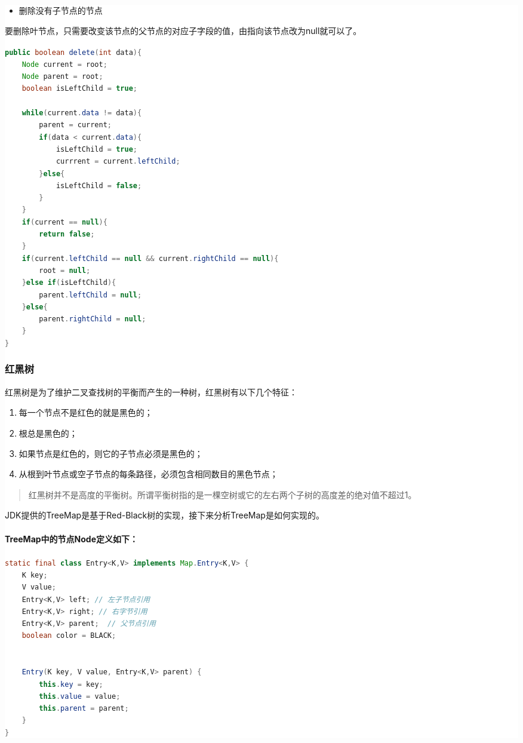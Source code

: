 * 删除没有子节点的节点

要删除叶节点，只需要改变该节点的父节点的对应子字段的值，由指向该节点改为null就可以了。

```java
public boolean delete(int data){
    Node current = root;
    Node parent = root;
    boolean isLeftChild = true;

    while(current.data != data){
        parent = current;
        if(data < current.data){
            isLeftChild = true;
            currrent = current.leftChild;
        }else{
            isLeftChild = false;
        }
    }
    if(current == null){
        return false;
    }
    if(current.leftChild == null && current.rightChild == null){
        root = null;
    }else if(isLeftChild){
        parent.leftChild = null;
    }else{
        parent.rightChild = null;
    }
}
```

### 红黑树

红黑树是为了维护二叉查找树的平衡而产生的一种树，红黑树有以下几个特征：

1. 每一个节点不是红色的就是黑色的；

2. 根总是黑色的；

3. 如果节点是红色的，则它的子节点必须是黑色的；

4. 从根到叶节点或空子节点的每条路径，必须包含相同数目的黑色节点；

> 红黑树并不是高度的平衡树。所谓平衡树指的是一棵空树或它的左右两个子树的高度差的绝对值不超过1。

JDK提供的TreeMap是基于Red-Black树的实现，接下来分析TreeMap是如何实现的。

#### TreeMap中的节点Node定义如下：

```java
static final class Entry<K,V> implements Map.Entry<K,V> {
    K key;
    V value;
    Entry<K,V> left; // 左子节点引用
    Entry<K,V> right; // 右字节引用
    Entry<K,V> parent;  // 父节点引用
    boolean color = BLACK;

    
    Entry(K key, V value, Entry<K,V> parent) {
        this.key = key;
        this.value = value;
        this.parent = parent;
    }
}
```
